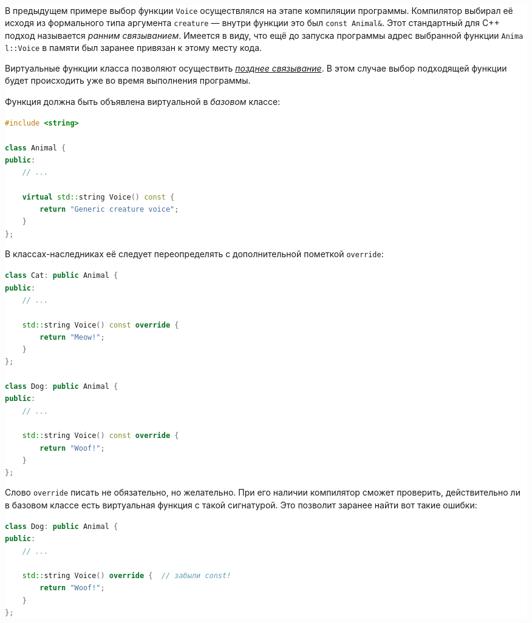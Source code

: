 В предыдущем примере выбор функции `Voice` осуществлялся на этапе компиляции программы. Компилятор выбирал её исходя из формального типа аргумента `creature` — внутри функции это был `const Animal&`. Этот стандартный для C++ подход называется _ранним связыванием_. Имеется в виду, что ещё до запуска программы адрес выбранной функции `Animal::Voice` в памяти был заранее привязан к этому месту кода.

Виртуальные функции класса позволяют осуществить [_позднее связывание_](https://en.wikipedia.org/wiki/Late_binding). В этом случае выбор подходящей функции будет происходить уже во время выполнения программы.

Функция должна быть объявлена виртуальной в _базовом_ классе:

```cpp
#include <string>

class Animal {
public:
    // ...

    virtual std::string Voice() const {
        return "Generic creature voice";
    }
};
```

В классах-наследниках её следует переопределять с дополнительной пометкой `override`:

```cpp
class Cat: public Animal {
public:
    // ...

    std::string Voice() const override {
        return "Meow!";
    }
};

class Dog: public Animal {
public:
    // ...

    std::string Voice() const override {
        return "Woof!";
    }
};
```

Слово `override` писать не обязательно, но желательно. При его наличии компилятор сможет проверить, действительно ли в базовом классе есть виртуальная функция с такой сигнатурой. Это позволит заранее найти вот такие ошибки:

```cpp
class Dog: public Animal {
public:
    // ...

    std::string Voice() override {  // забыли const!
        return "Woof!";
    }
};
```
